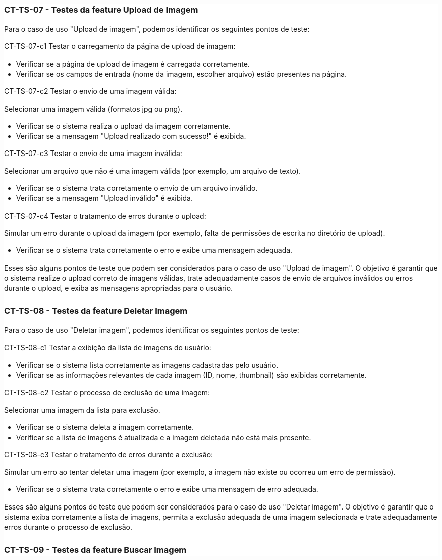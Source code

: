### CT-TS-07 - Testes da feature Upload de Imagem

Para o caso de uso "Upload de imagem", podemos identificar os seguintes pontos de teste:

CT-TS-07-c1 Testar o carregamento da página de upload de imagem:
- Verificar se a página de upload de imagem é carregada corretamente.
- Verificar se os campos de entrada (nome da imagem, escolher arquivo) estão presentes na página.

CT-TS-07-c2 Testar o envio de uma imagem válida:

Selecionar uma imagem válida (formatos jpg ou png).
- Verificar se o sistema realiza o upload da imagem corretamente.
- Verificar se a mensagem "Upload realizado com sucesso!" é exibida.

CT-TS-07-c3 Testar o envio de uma imagem inválida:

Selecionar um arquivo que não é uma imagem válida (por exemplo, um arquivo de texto).
- Verificar se o sistema trata corretamente o envio de um arquivo inválido.
- Verificar se a mensagem "Upload inválido" é exibida.

CT-TS-07-c4 Testar o tratamento de erros durante o upload:

Simular um erro durante o upload da imagem (por exemplo, falta de permissões de escrita no diretório de upload).
- Verificar se o sistema trata corretamente o erro e exibe uma mensagem adequada.

Esses são alguns pontos de teste que podem ser considerados para o caso de uso "Upload de imagem". O objetivo é garantir que o sistema realize o upload correto de imagens válidas, trate adequadamente casos de envio de arquivos inválidos ou erros durante o upload, e exiba as mensagens apropriadas para o usuário.

### CT-TS-08 - Testes da feature Deletar Imagem

Para o caso de uso "Deletar imagem", podemos identificar os seguintes pontos de teste:

CT-TS-08-c1 Testar a exibição da lista de imagens do usuário:
- Verificar se o sistema lista corretamente as imagens cadastradas pelo usuário.
- Verificar se as informações relevantes de cada imagem (ID, nome, thumbnail) são exibidas corretamente.

CT-TS-08-c2 Testar o processo de exclusão de uma imagem:

Selecionar uma imagem da lista para exclusão.
- Verificar se o sistema deleta a imagem corretamente.
- Verificar se a lista de imagens é atualizada e a imagem deletada não está mais presente.

CT-TS-08-c3 Testar o tratamento de erros durante a exclusão:

Simular um erro ao tentar deletar uma imagem (por exemplo, a imagem não existe ou ocorreu um erro de permissão).
- Verificar se o sistema trata corretamente o erro e exibe uma mensagem de erro adequada.

Esses são alguns pontos de teste que podem ser considerados para o caso de uso "Deletar imagem". O objetivo é garantir que o sistema exiba corretamente a lista de imagens, permita a exclusão adequada de uma imagem selecionada e trate adequadamente erros durante o processo de exclusão.

### CT-TS-09 - Testes da feature Buscar Imagem
